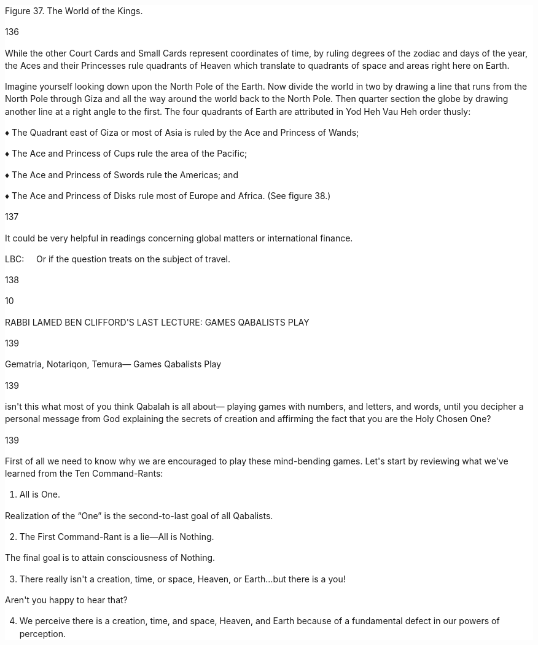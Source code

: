 Figure 37. The World of the Kings.

136

While the other Court Cards and Small Cards represent coordinates of time, by ruling degrees of the zodiac and days of the year, the Aces and their Princesses rule quadrants of Heaven which translate to quadrants of space and areas right here on Earth.

Imagine yourself looking down upon the North Pole of the Earth. Now divide the world in two by drawing a line that runs from the North Pole through Giza and all the way around the world back to the North Pole. Then quarter section the globe by drawing another line at a right angle to the first. The four quadrants of Earth are attributed in Yod Heh Vau Heh order thusly:

♦ The Quadrant east of Giza or most of Asia is ruled by the Ace and Princess of Wands;

♦ The Ace and Princess of Cups rule the area of the Pacific;

♦ The Ace and Princess of Swords rule the Americas; and

♦ The Ace and Princess of Disks rule most of Europe and Africa. (See figure 38.)

137

It could be very helpful in readings concerning global matters or international finance.

LBC:     Or if the question treats on the subject of travel.

138

10

RABBI LAMED BEN CLIFFORD'S LAST LECTURE: GAMES QABALISTS PLAY

139

Gematria, Notariqon, Temura— Games Qabalists Play

139

isn't this what most of you think Qabalah is all about— playing games with numbers, and letters, and words, until you decipher a personal message from God explaining the secrets of creation and affirming the fact that you are the Holy Chosen One?

139

First of all we need to know why we are encouraged to play these mind-bending games. Let's start by reviewing what we've learned from the Ten Command-Rants:

1. All is One.

Realization of the “One” is the second-to-last goal of all Qabalists.

2. The First Command-Rant is a lie—All is Nothing.

The final goal is to attain consciousness of Nothing.

3. There really isn't a creation, time, or space, Heaven, or Earth…but there is a you!

Aren't you happy to hear that?

4. We perceive there is a creation, time, and space, Heaven, and Earth because of a fundamental defect in our powers of perception.

